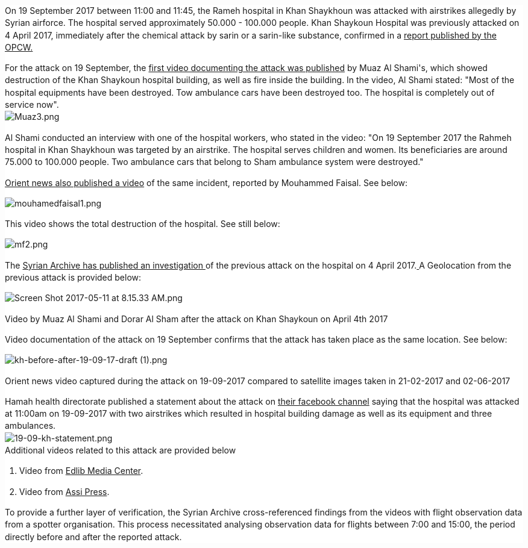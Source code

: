 On 19 September 2017 between 11:00 and 11:45, the Rameh hospital in Khan Shaykhoun was attacked with airstrikes allegedly by Syrian airforce. The hospital served approximately 50.000 - 100.000 people. Khan Shaykoun Hospital was previously attacked on 4 April 2017, immediately after the chemical attack by sarin or a sarin-like substance, confirmed in a [report published by the OPCW.][7]

For the attack on 19 September, the [first video documenting the attack was published][8] by Muaz Al Shami's, which showed destruction of the Khan Shaykoun hospital building, as well as fire inside the building.  In the video, Al Shami stated: "Most of the hospital equipments have been destroyed. Tow ambulance cars have been destroyed too. The hospital is completely out of service now".  
![Muaz3.png][9]

Al Shami conducted an interview with one of the hospital workers, who stated in the video: "On 19 September 2017 the Rahmeh hospital in Khan Shaykhoun was targeted by an airstrike. The hospital serves children and women. Its beneficiaries are around 75.000 to 100.000 people. Two ambulance cars that belong to Sham ambulance system were destroyed."

[Orient news also published a video][10] of the same incident, reported by Mouhammed Faisal. See below:  

![mouhamedfaisal1.png][11]

This video shows the total destruction of the hospital. See still below:

![mf2.png][12]

The [Syrian Archive has published an investigation ][3]of the previous attack on the hospital on 4 April 2017.[ ][3]A Geolocation from the previous attack is provided below:

![Screen Shot 2017-05-11 at 8.15.33 AM.png][13]

Video by Muaz Al Shami and Dorar Al Sham after the attack on Khan Shaykoun on April 4th 2017

Video documentation of the attack on 19 September confirms that the attack has taken place as the same location. See below:

![kh-before-after-19-09-17-draft \(1\).png][14]

Orient news video captured during the attack on 19-09-2017 compared to satellite images taken in 21-02-2017 and 02-06-2017

Hamah health directorate published a statement about the attack on [their facebook channel][5] saying that the hospital was attacked at 11:00am on 19-09-2017 with two airstrikes which resulted in hospital building damage as well as its equipment and three ambulances.  
![19-09-kh-statement.png][15]  
Additional videos related to this attack are provided below

1. Video from [Edlib Media Center][16].  

2. Video from [Assi Press][17].

To provide a further layer of verification, the Syrian Archive cross-referenced findings from the videos with flight observation data from a spotter organisation. This process necessitated analysing observation data for flights between 7:00 and 15:00, the period directly before and after the reported attack.


[1]: http://www.aljazeera.com/news/2017/09/final-de-escalation-zones-agreed-astana-170915102811730.html
[2]: http://webtv.un.org/live-now/watch/commission-of-inquiry-on-the-syrian-arab-republic-press-conference/4473491386001
[3]: https://syrianarchive.org/en/investigations/Medical-Facilities-Under-Fire/Incident-2.html
[4]: https://www.youtube.com/watch?v=srgCm-W_gqM
[5]: https://www.facebook.com/HamaHealthDirectorate/photos/a.491994577596716.1073741829.473950772734430/1334949736634525/?type=3&theater
[6]: https://lh5.googleusercontent.com/beg_zFTfkcyiUWu86LCR5IWI1JKTIszfhknq4RqH5Pi4qklIc7vW-xhc-9LrtcrA7R1kTvFPtdC4GPMCKdv7TZ0V6HHHv9XAgTt_-ubzRNPew_MRCKr5XBtmYFV6j0Tb-1Uv3bqg
[7]: https://www.opcw.org/fileadmin/OPCW/Fact_Finding_Mission/s-1510-2017_e_.pdf
[8]: https://www.youtube.com/watch?v=CAeBtlsiwfE
[9]: https://lh5.googleusercontent.com/qJqFJnrcANcggABk2_WHXGGafd4VsaWh6Se2LhtdWF8S4TjNSuRT3upBThP24KNvb0pl4BMYFH37UcOa573DdCSIj6sZ13kXw5hHHcQHB0q9wTWUpbfRBdjo4fEG9a6xPmW-20f3
[10]: https://www.youtube.com/watch?v=eNMQXSkgB1g
[11]: https://lh3.googleusercontent.com/KqtoJs5iqq0FUxrRlQNUkX4f-HPww1xKxTDpQZIet2R5zoBwgBTbUapCA95dFSYZt2kgWqmlsZZ1MoxvPDLoAVqZhzDCTkBTZd-ayf1puYOoIuRXLE-QQ12hq8LC6NqPmZOia2Oe
[12]: https://lh6.googleusercontent.com/JQ7FavjwHghglhLsh2Iu2HXQw_G0yczihwuMnW7ZSo7cJxTlLXv9o46arKm3vgpeFLWx-4PWRW7Nk6urzVHrWJcjrfZ-rg3KJMxIL_lVBcR__eJEZ1qReKTqfaDFrDQj6G7QZBOw
[13]: https://lh4.googleusercontent.com/BBQiFza5NCIXt1TkQ3lR22Xcw2iBTRCv9G6qYuUdTjOOmjgTF7_Oeameztabke0HAenvZJ6Agg-OFGry7RZEwlLsNAx7oQ8c7vwUxLSrDskOqb1cYGP8srhE1mR8nbNKAz17bJHB
[14]: https://lh3.googleusercontent.com/PNX4gzcvz7hA3rnYSNDqQ24taq4YLF65jN4Gd9kjR-PlofQFVZNbOa_TPWosWEAZ7uRZSuNJ5q4kkQw3jMqzfGMwbgUhu37eJt4j1RRmezAD7RvBa233nO9vuBR7OQO94893wY0P
[15]: https://lh6.googleusercontent.com/flVQkjewmZj1rbvEQcwV3dbG-XOoseP08ZLmCDdxWcKx7QV2LyiZTFYBKoI15dRvHoHFlpyz2RBBE9ZcRT2HMi6YWHpXFwyUZuUcRnf3OlKAC22IMpiIysrgMT2daGdrNDscw7rN
[16]: https://www.youtube.com/watch?v=Dbpy48dwNNE
[17]: https://www.youtube.com/watch?v=B_GaDzoTnHs
[18]: /assets/19_sept_2017_-_2.width-800.png
[19]: https://www.facebook.com/ALTIH.TMC/posts/1823828491280562
[20]: https://www.youtube.com/watch?v=1Jjim7_908c
[21]: https://www.youtube.com/watch?v=2rVKRbo52so
[22]: https://www.facebook.com/100010399271536/videos/vb.100010399271536/497069380649700/?type=2&theater
[23]: https://www.youtube.com/watch?v=JqYnn5J5AX4
[24]: https://lh4.googleusercontent.com/r1ZE4NMCD0Ll9x6LysVZkRICknKRY1YVw2Aeh7kDQfzZXlCh3B9qhPAdCnzvKOyfimRgUZ-nsMUCYWRK__VcsixDqifWa1Rtq6LAGLcros5N-ZSGsSxXadFEwAjFogW7V-M9-Ls1
[25]: https://www.youtube.com/watch?v=kVd2AFqikhk
[26]: https://lh3.googleusercontent.com/Owx0JtybfwPNvLG5SriVMsOGpLXWFVVhwb-XuNRRIPS_BMb3quh1hP9PuHWjfkwDFiB4uajt1np8Pf3S94kQpicZP_YVb2y_TxnvGk1b7zQAKNvUrVpSudLhnvev4rSkVlHWWZLR
[27]: https://lh4.googleusercontent.com/bCLdoK6LRajjSGmRtyklVxULVJlMrAqMp5S7xOuvAXbw44jxUiDCmbc_0xcKEwGdZbrXfHFUgO6gcjQWn0pVn9JwPLEWreAiYH9hXQ6hNyJtihXrx4mBVpvxDaY6NhzF2jUl4ZiU
[28]: https://lh5.googleusercontent.com/gL1S--4m91IwFZAz8seoPADW5Dms3Y7IlxJMbRyEzSV27FbPxoPxrJkNdgicwBtFuhpcNGSBUkmBUAAU-EuDUOuDlGM0Tt6PxhyMkHLpoMhlbAdSUAdyk2dYRmq9KxXGm_nBHY9u
[29]: https://lh4.googleusercontent.com/QJ5_j6f6CTj-T6pgIsAb-wCgD-cVOrSiuye_d79SnbxDIH-FlJHLFLFgb-cfNcjm3K7wpJpIcZseyMF6LOsrjUo83FWpKarhFJ2wdeYdiJn_KVbft4gwZfZoaeRAwJfTJiyQr13j
[30]: https://lh4.googleusercontent.com/RERwyQXRHx1AU_khCZrNiDY_EMlkv7c6JawEekRfrPVRI9V1DrYSTphg4cXO5r6baQvnfdBt8ufom-1MsZ6XoSRnYjSH6p0QBXQvxTyJr4KkdW6vvHABCNvpmpmW-Uy_Hq9hY_JV
[31]: https://lh3.googleusercontent.com/sShX8BmdfgHzro6d80yxY7CTROndTTTHjncb-6JTBnHSTZsN79snPetKf5_Ki8hzQ0G8mS9Ri9u15zHjlqpUJU5nNIXnRqKN9URYJrmowMgpuOZyRNAS_h6k7jAdwkU0PbqHpmsN
[32]: https://lh3.googleusercontent.com/6EJQTg8N0ayBRwnA-vdI0DaLAcmBu4XKuq5BDwbZ1BLIZy8qYsvbqatt6TKqmZbSCw3ZaG7ezDbFbCBIK6qCcEmVJc7tcKxhEEs0QqXlV0IfsoQ_oepuESdNoN8HoHW_ijuTTQPQ
[33]: https://lh3.googleusercontent.com/cd5Kc7_DpmVjiUMuM2tE9AmVaoi9fA-mMsAbc-PImvRI0Xzlb9QT8I_u7_BwRKEm8Q4xe_D9iGda8d3TalSzU8n46KfykmjrSGj3Q2H4M9Bq4busyHhepS_IU5dlzmh0F6TmHiYz
[34]: https://lh3.googleusercontent.com/h4SlXP8VEb8qrNcjEx03JBAA5tjnxnxX2c2DL19fm1kP0GG1tVVoEKJQdt-wsp_yMUn2D_BLFRhtdzn9PDpailgOHEIEppCgMJJstxws4b-6HnHhPwzC82rA0Puovx4XEwLyYJXw
[35]: https://lh6.googleusercontent.com/_p7Zw1iUiGC4a3RxI4GmU6D54sg06fL4ivnMg1aG2FF-RclA0fPskWNxNbn7jr_nylcbgCMSdTdKiLSvPIoY6jnWPFXK0Ryd_IsID8OMAyzgs6p1secEwjvH5puoeCxRzJfD8UvS
[36]: https://lh4.googleusercontent.com/etE-4mbcsPw2yMS0SjSbzGIC96nCg00E4Tjxm56vnedviennygLMRIk2j6cqENvddm_rLpCQop6epEkgKeVZZa5pDBchek0stQNxHU4WP5-0hKFMFW3Bhg82pE6McojdKghq1W-c
[37]: https://lh3.googleusercontent.com/A1YGi-bbQ6q46n5naZjjMRL7tCCoVrkvog30lq6eUBkH8QaDcC28kDCII9XIiKerN3vnPlLm3uih9iMkW42sMWW7Ebkgy9Y7nAVL5EYDQRxdaueK4ivrjHGWuYKGXk0Kej_lqfeb
[38]: https://www.youtube.com/watch?v=xL_S1vkzBKA
[39]: https://www.youtube.com/watch?v=eQHvrWI3s20
[40]: https://www.youtube.com/watch?v=N_nrvqA8mw8
[41]: https://www.youtube.com/watch?v=KP8XYUSD6o4
[42]: https://www.youtube.com/watch?time_continue=1&v=sDHG9Rnev8w
[43]: https://www.youtube.com/watch?v=JOZZhFWFR-w
[44]: /assets/19_sept_2017_-_4.width-800.png
[45]: https://www.facebook.com/Radio.Fresh.90.00FM/videos/1663365057041915/
[46]: https://www.youtube.com/watch?v=eYUZlbUKH2k
[47]: https://hihfad.org/
[48]: https://lh3.googleusercontent.com/_CILap3b9Tt1L-tSownhEXXABatVTuKNWrg6TCi08cVh0lBTQ5k-LqL1ln3Fya4ammFWtnMyZE9YljPSRMMk4q2ZSLYFgVFN0MyEgT7Zo1ZMgjz3F6woUut5RsrS10mgd8lEJ4g6
[49]: https://lh5.googleusercontent.com/hp93k4GKQ92TW8iNCx5tK8a6B_wTv1xbBhCYlYP5Hy6TdtaR9UZj5F1zQDHw6dmmL-hF3yCqCvK-0S9A87bkU87H06jbInpK653Jsn0PPOgqsBrP-Wwy98hpuVGFlYlzZWs0tDHy
[50]: https://www.youtube.com/watch?v=2RJ-k5jXopQ
[51]: https://lh4.googleusercontent.com/buka2m5_UMRFS4c40ooDdtBM5C0Eu49X0MIPD6s3LljSiU1Sk2xwrLss8kO9GeoL0zGg6734QmNWxqU6tivl86gFWiOD9AwtmhVJJzrOlEMagop-pq3M5vAfZMDsOW9cHEO31rgt
[52]: https://www.facebook.com/maaramediacenter/photos/pcb.311922602607704/311922422607722/?type=3&theater
[53]: https://lh4.googleusercontent.com/Y1-ixgj93wYzDhpStuqKo1jeYNW7CQnU2Tp0ppRxyYkbq6yY40gNrHVmQeiLhBEctGuL39D00k8D_u3kahbkt0ijsNZyPiOVKghESX3A8zViVd3UObQG-uiWeWTeNpHwJQimxxAW
[54]: https://www.youtube.com/watch?v=M3zsuyum6QQ
[55]: https://lh6.googleusercontent.com/F2ZA7ezW9bcO6uL5zE3aCuCsbnFfY2mURRjJXgv1o53YaN2-yKWNI3mJ7wIFySkC1F9C4AtcXQsiMsZZWGB0BQYsXWCRCAKv9U4O6-fd7hPg_46cQA1l3F8yHMpBEBhqbuIMaRAy
[56]: https://lh5.googleusercontent.com/WpSnJCUM1-hWhXo9Pv_05visesJCheYseiecr7UuAgPUuq4AgaZs3TAqgUa9EyFuaoM8i_EuHzq-OUkAcnj-Kv9dKwMS6abLnKJNcUVV_iSFKFFqUwyoc2-Jp5fPvNv06EcHEUPt
[57]: https://www.youtube.com/watch?v=bMSlVYcQ58Y
[58]: https://www.youtube.com/watch?time_continue=1&v=UUNMoSiSQEU
[59]: https://www.youtube.com/watch?v=6nMggXpfu0Q
[60]: https://www.youtube.com/watch?v=o2JKLgQyFk0
[61]: /assets/19_sept_2017_-_3.width-800.png